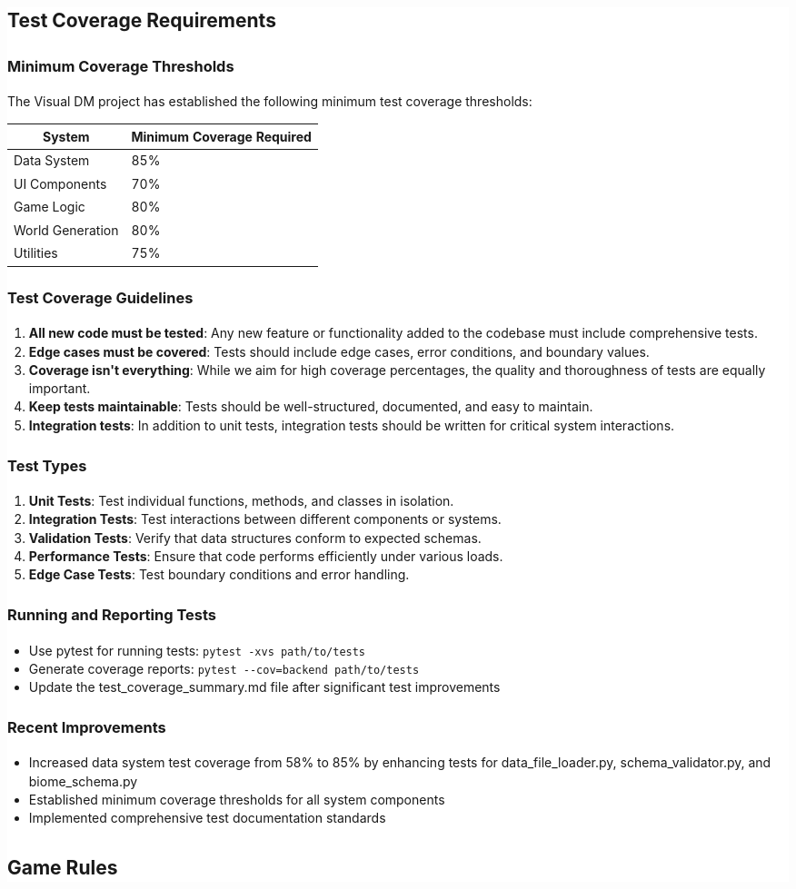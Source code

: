 ## Test Coverage Requirements

### Minimum Coverage Thresholds

The Visual DM project has established the following minimum test coverage thresholds:

| System | Minimum Coverage Required |
|--------|---------------------------|
| Data System | 85% |
| UI Components | 70% |
| Game Logic | 80% |
| World Generation | 80% |
| Utilities | 75% |

### Test Coverage Guidelines

1. **All new code must be tested**: Any new feature or functionality added to the codebase must include comprehensive tests.
2. **Edge cases must be covered**: Tests should include edge cases, error conditions, and boundary values.
3. **Coverage isn't everything**: While we aim for high coverage percentages, the quality and thoroughness of tests are equally important.
4. **Keep tests maintainable**: Tests should be well-structured, documented, and easy to maintain.
5. **Integration tests**: In addition to unit tests, integration tests should be written for critical system interactions.

### Test Types

1. **Unit Tests**: Test individual functions, methods, and classes in isolation.
2. **Integration Tests**: Test interactions between different components or systems.
3. **Validation Tests**: Verify that data structures conform to expected schemas.
4. **Performance Tests**: Ensure that code performs efficiently under various loads.
5. **Edge Case Tests**: Test boundary conditions and error handling.

### Running and Reporting Tests

- Use pytest for running tests: `pytest -xvs path/to/tests`
- Generate coverage reports: `pytest --cov=backend path/to/tests`
- Update the test_coverage_summary.md file after significant test improvements

### Recent Improvements

- Increased data system test coverage from 58% to 85% by enhancing tests for data_file_loader.py, schema_validator.py, and biome_schema.py
- Established minimum coverage thresholds for all system components
- Implemented comprehensive test documentation standards

## Game Rules
